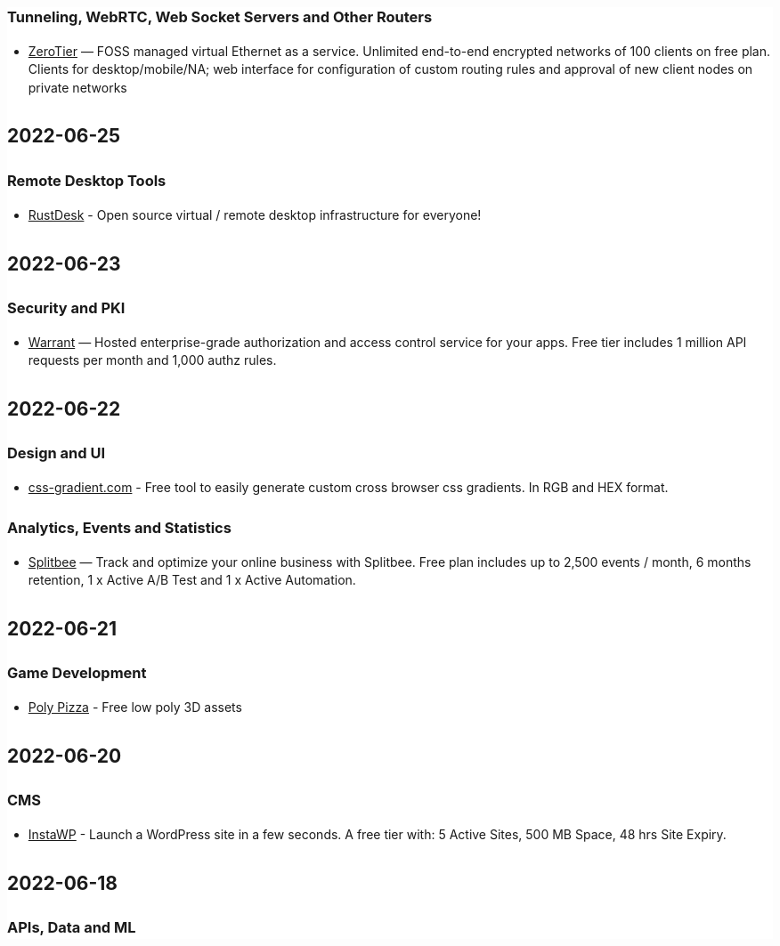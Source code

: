 ### Tunneling, WebRTC, Web Socket Servers and Other Routers

*   [ZeroTier](https://www.zerotier.com) — FOSS managed virtual Ethernet as a service. Unlimited end-to-end encrypted networks of 100 clients on free plan. Clients for desktop/mobile/NA; web interface for configuration of custom routing rules and approval of new client nodes on private networks

## 2022-06-25

### Remote Desktop Tools

*   [RustDesk](https://rustdesk.com/) - Open source virtual / remote desktop infrastructure for everyone!

## 2022-06-23

### Security and PKI

*   [Warrant](https://warrant.dev/) — Hosted enterprise-grade authorization and access control service for your apps. Free tier includes 1 million API requests per month and 1,000 authz rules.

## 2022-06-22

### Design and UI

*   [css-gradient.com](https://www.css-gradient.com/) - Free tool to easily generate custom cross browser css gradients. In RGB and HEX format.

### Analytics, Events and Statistics

*   [Splitbee](https://splitbee.io/) — Track and optimize your online business with Splitbee. Free plan includes up to 2,500 events / month, 6 months retention, 1 x Active A/B Test and 1 x Active Automation.

## 2022-06-21

### Game Development

*   [Poly Pizza](https://poly.pizza/) - Free low poly 3D assets

## 2022-06-20

### CMS

*   [InstaWP](https://instawp.com/) - Launch a WordPress site in a few seconds. A free tier with: 5 Active Sites, 500 MB Space, 48 hrs Site Expiry.

## 2022-06-18

### APIs, Data and ML
